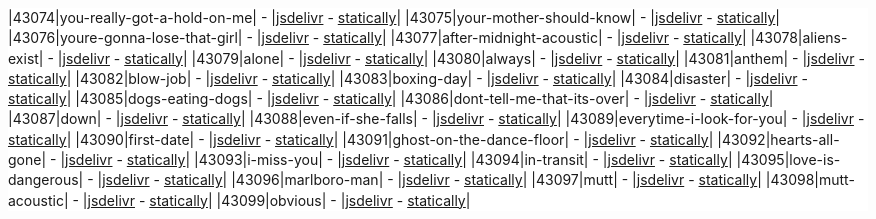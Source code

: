 |43074|you-really-got-a-hold-on-me| - |[jsdelivr](https://cdn.jsdelivr.net/gh/dbchord/c4-3-6/40001-45000/43001-43500/you-really-got-a-hold-on-me.png) - [statically](https://cdn.statically.io/gh/dbchord/c4-3-6/i/40001-45000/43001-43500/you-really-got-a-hold-on-me.png)|
|43075|your-mother-should-know| - |[jsdelivr](https://cdn.jsdelivr.net/gh/dbchord/c4-3-6/40001-45000/43001-43500/your-mother-should-know.png) - [statically](https://cdn.statically.io/gh/dbchord/c4-3-6/i/40001-45000/43001-43500/your-mother-should-know.png)|
|43076|youre-gonna-lose-that-girl| - |[jsdelivr](https://cdn.jsdelivr.net/gh/dbchord/c4-3-6/40001-45000/43001-43500/youre-gonna-lose-that-girl.png) - [statically](https://cdn.statically.io/gh/dbchord/c4-3-6/i/40001-45000/43001-43500/youre-gonna-lose-that-girl.png)|
|43077|after-midnight-acoustic| - |[jsdelivr](https://cdn.jsdelivr.net/gh/dbchord/c4-3-6/40001-45000/43001-43500/after-midnight-acoustic.png) - [statically](https://cdn.statically.io/gh/dbchord/c4-3-6/i/40001-45000/43001-43500/after-midnight-acoustic.png)|
|43078|aliens-exist| - |[jsdelivr](https://cdn.jsdelivr.net/gh/dbchord/c4-3-6/40001-45000/43001-43500/aliens-exist.png) - [statically](https://cdn.statically.io/gh/dbchord/c4-3-6/i/40001-45000/43001-43500/aliens-exist.png)|
|43079|alone| - |[jsdelivr](https://cdn.jsdelivr.net/gh/dbchord/c4-3-6/40001-45000/43001-43500/alone.png) - [statically](https://cdn.statically.io/gh/dbchord/c4-3-6/i/40001-45000/43001-43500/alone.png)|
|43080|always| - |[jsdelivr](https://cdn.jsdelivr.net/gh/dbchord/c4-3-6/40001-45000/43001-43500/always.png) - [statically](https://cdn.statically.io/gh/dbchord/c4-3-6/i/40001-45000/43001-43500/always.png)|
|43081|anthem| - |[jsdelivr](https://cdn.jsdelivr.net/gh/dbchord/c4-3-6/40001-45000/43001-43500/anthem.png) - [statically](https://cdn.statically.io/gh/dbchord/c4-3-6/i/40001-45000/43001-43500/anthem.png)|
|43082|blow-job| - |[jsdelivr](https://cdn.jsdelivr.net/gh/dbchord/c4-3-6/40001-45000/43001-43500/blow-job.png) - [statically](https://cdn.statically.io/gh/dbchord/c4-3-6/i/40001-45000/43001-43500/blow-job.png)|
|43083|boxing-day| - |[jsdelivr](https://cdn.jsdelivr.net/gh/dbchord/c4-3-6/40001-45000/43001-43500/boxing-day.png) - [statically](https://cdn.statically.io/gh/dbchord/c4-3-6/i/40001-45000/43001-43500/boxing-day.png)|
|43084|disaster| - |[jsdelivr](https://cdn.jsdelivr.net/gh/dbchord/c4-3-6/40001-45000/43001-43500/disaster.png) - [statically](https://cdn.statically.io/gh/dbchord/c4-3-6/i/40001-45000/43001-43500/disaster.png)|
|43085|dogs-eating-dogs| - |[jsdelivr](https://cdn.jsdelivr.net/gh/dbchord/c4-3-6/40001-45000/43001-43500/dogs-eating-dogs.png) - [statically](https://cdn.statically.io/gh/dbchord/c4-3-6/i/40001-45000/43001-43500/dogs-eating-dogs.png)|
|43086|dont-tell-me-that-its-over| - |[jsdelivr](https://cdn.jsdelivr.net/gh/dbchord/c4-3-6/40001-45000/43001-43500/dont-tell-me-that-its-over.png) - [statically](https://cdn.statically.io/gh/dbchord/c4-3-6/i/40001-45000/43001-43500/dont-tell-me-that-its-over.png)|
|43087|down| - |[jsdelivr](https://cdn.jsdelivr.net/gh/dbchord/c4-3-6/40001-45000/43001-43500/down.png) - [statically](https://cdn.statically.io/gh/dbchord/c4-3-6/i/40001-45000/43001-43500/down.png)|
|43088|even-if-she-falls| - |[jsdelivr](https://cdn.jsdelivr.net/gh/dbchord/c4-3-6/40001-45000/43001-43500/even-if-she-falls.png) - [statically](https://cdn.statically.io/gh/dbchord/c4-3-6/i/40001-45000/43001-43500/even-if-she-falls.png)|
|43089|everytime-i-look-for-you| - |[jsdelivr](https://cdn.jsdelivr.net/gh/dbchord/c4-3-6/40001-45000/43001-43500/everytime-i-look-for-you.png) - [statically](https://cdn.statically.io/gh/dbchord/c4-3-6/i/40001-45000/43001-43500/everytime-i-look-for-you.png)|
|43090|first-date| - |[jsdelivr](https://cdn.jsdelivr.net/gh/dbchord/c4-3-6/40001-45000/43001-43500/first-date.png) - [statically](https://cdn.statically.io/gh/dbchord/c4-3-6/i/40001-45000/43001-43500/first-date.png)|
|43091|ghost-on-the-dance-floor| - |[jsdelivr](https://cdn.jsdelivr.net/gh/dbchord/c4-3-6/40001-45000/43001-43500/ghost-on-the-dance-floor.png) - [statically](https://cdn.statically.io/gh/dbchord/c4-3-6/i/40001-45000/43001-43500/ghost-on-the-dance-floor.png)|
|43092|hearts-all-gone| - |[jsdelivr](https://cdn.jsdelivr.net/gh/dbchord/c4-3-6/40001-45000/43001-43500/hearts-all-gone.png) - [statically](https://cdn.statically.io/gh/dbchord/c4-3-6/i/40001-45000/43001-43500/hearts-all-gone.png)|
|43093|i-miss-you| - |[jsdelivr](https://cdn.jsdelivr.net/gh/dbchord/c4-3-6/40001-45000/43001-43500/i-miss-you.png) - [statically](https://cdn.statically.io/gh/dbchord/c4-3-6/i/40001-45000/43001-43500/i-miss-you.png)|
|43094|in-transit| - |[jsdelivr](https://cdn.jsdelivr.net/gh/dbchord/c4-3-6/40001-45000/43001-43500/in-transit.png) - [statically](https://cdn.statically.io/gh/dbchord/c4-3-6/i/40001-45000/43001-43500/in-transit.png)|
|43095|love-is-dangerous| - |[jsdelivr](https://cdn.jsdelivr.net/gh/dbchord/c4-3-6/40001-45000/43001-43500/love-is-dangerous.png) - [statically](https://cdn.statically.io/gh/dbchord/c4-3-6/i/40001-45000/43001-43500/love-is-dangerous.png)|
|43096|marlboro-man| - |[jsdelivr](https://cdn.jsdelivr.net/gh/dbchord/c4-3-6/40001-45000/43001-43500/marlboro-man.png) - [statically](https://cdn.statically.io/gh/dbchord/c4-3-6/i/40001-45000/43001-43500/marlboro-man.png)|
|43097|mutt| - |[jsdelivr](https://cdn.jsdelivr.net/gh/dbchord/c4-3-6/40001-45000/43001-43500/mutt.png) - [statically](https://cdn.statically.io/gh/dbchord/c4-3-6/i/40001-45000/43001-43500/mutt.png)|
|43098|mutt-acoustic| - |[jsdelivr](https://cdn.jsdelivr.net/gh/dbchord/c4-3-6/40001-45000/43001-43500/mutt-acoustic.png) - [statically](https://cdn.statically.io/gh/dbchord/c4-3-6/i/40001-45000/43001-43500/mutt-acoustic.png)|
|43099|obvious| - |[jsdelivr](https://cdn.jsdelivr.net/gh/dbchord/c4-3-6/40001-45000/43001-43500/obvious.png) - [statically](https://cdn.statically.io/gh/dbchord/c4-3-6/i/40001-45000/43001-43500/obvious.png)|
